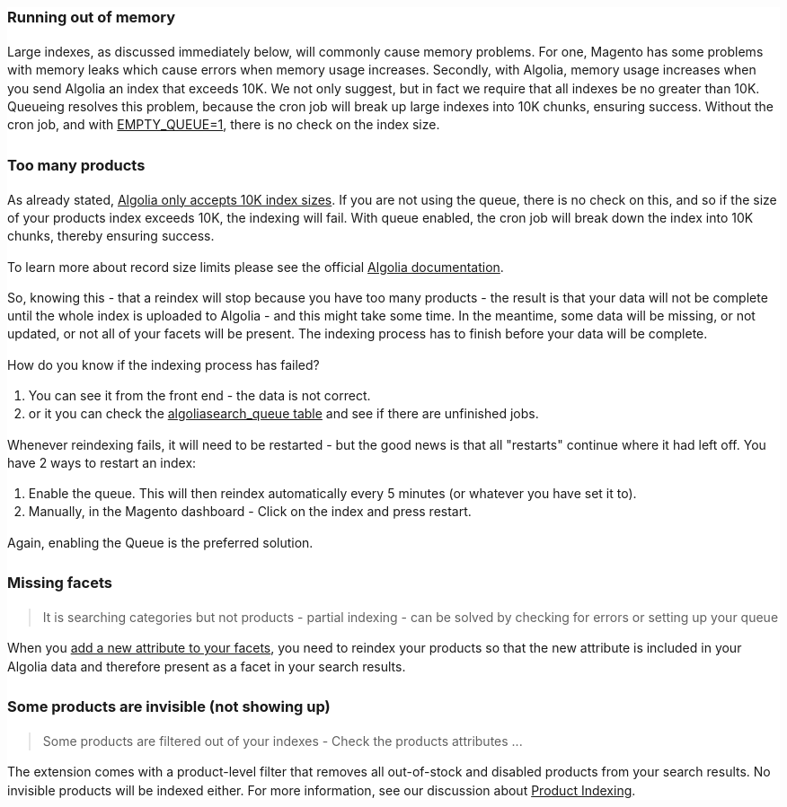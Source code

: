 ### Running out of memory
Large indexes, as discussed immediately below, will commonly cause memory problems. For one, Magento has some problems with memory leaks which cause errors when memory usage increases. Secondly, with Algolia, memory usage increases when you send Algolia an index that exceeds 10K. We not only suggest, but in fact we require that all indexes be no greater than 10K. Queueing resolves this problem, because the cron job will break up large indexes into 10K chunks, ensuring success. Without the cron job, and with [EMPTY_QUEUE=1](/magento/doc/m1/indexing-queue/#emptying-the-queue), there is no check on the index size.

### Too many products
As already stated, [Algolia only accepts 10K index sizes](/magento/doc/faq-support-data/#my-data-is-too-large). If you are not using the queue, there is no check on this, and so if the size of your products index exceeds 10K, the indexing will fail. With queue enabled, the cron job will break down the index into 10K chunks, thereby ensuring success.

To learn more about record size limits please see the official [Algolia documentation](https://www.algolia.com/doc/guides/indexing/structuring-your-data/#size-limit).

So, knowing this - that a reindex will stop because you have too many products - the result is that your data will not be complete until the whole index is uploaded to Algolia - and this might take some time. In the meantime, some data will be missing, or not updated, or not all of your facets will be present. The indexing process has to finish before your data will be complete.

How do you know if the indexing process has failed?

1. You can see it from the front end - the data is not correct.
2. or it you can check the [algoliasearch_queue table](/magento/doc/m1/indexing-queue/) and see if there are unfinished jobs.

Whenever reindexing fails, it will need to be restarted - but the good news is that all "restarts" continue where it had left off. You have 2 ways to restart an index:

1. Enable the queue. This will then reindex automatically every 5 minutes (or whatever you have set it to).
2. Manually, in the Magento dashboard - Click on the index and press restart.

Again, enabling the Queue is the preferred solution.

### Missing facets

> It is searching categories but not products - partial indexing - can be solved by checking for errors or setting up your queue

When you [add a new attribute to your facets](/magento/doc/m1/indexing/#additional-sections-indexing), you need to reindex your products so that the new attribute is included in your Algolia data and therefore present as a facet in your search results.

### Some products are invisible (not showing up)

> Some products are filtered out of your indexes - Check the products attributes ...

The extension comes with a product-level filter that removes all out-of-stock and disabled products from your search results.  No invisible products will be indexed either. For more information, see our discussion about [Product Indexing](/magento/doc/m1/indexing/#products-indexing).
